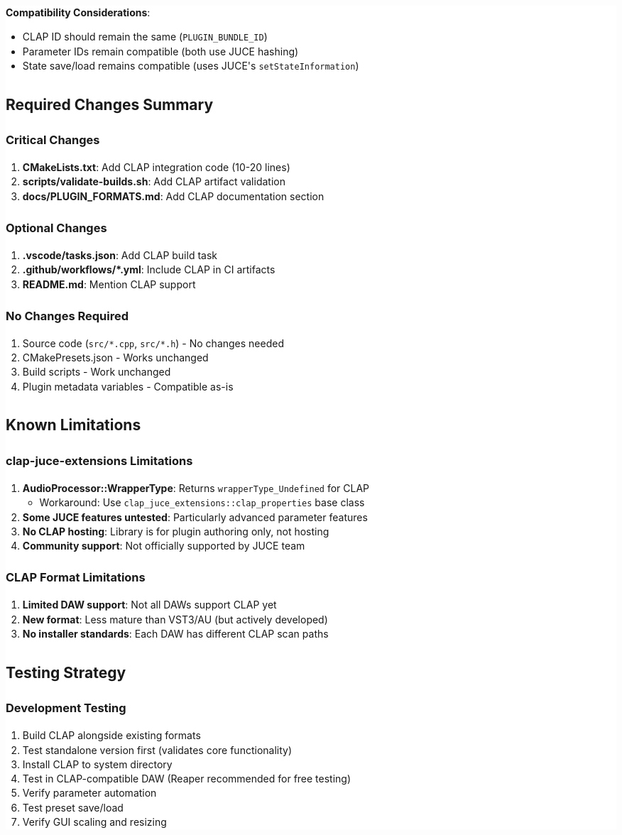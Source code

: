 **Compatibility Considerations**:

- CLAP ID should remain the same (`PLUGIN_BUNDLE_ID`)
- Parameter IDs remain compatible (both use JUCE hashing)
- State save/load remains compatible (uses JUCE's `setStateInformation`)

## Required Changes Summary

### Critical Changes

1. **CMakeLists.txt**: Add CLAP integration code (10-20 lines)
2. **scripts/validate-builds.sh**: Add CLAP artifact validation
3. **docs/PLUGIN_FORMATS.md**: Add CLAP documentation section

### Optional Changes

1. **.vscode/tasks.json**: Add CLAP build task
2. **.github/workflows/*.yml**: Include CLAP in CI artifacts
3. **README.md**: Mention CLAP support

### No Changes Required

1. Source code (`src/*.cpp`, `src/*.h`) - No changes needed
2. CMakePresets.json - Works unchanged
3. Build scripts - Work unchanged
4. Plugin metadata variables - Compatible as-is

## Known Limitations

### clap-juce-extensions Limitations

1. **AudioProcessor::WrapperType**: Returns `wrapperType_Undefined` for CLAP
   - Workaround: Use `clap_juce_extensions::clap_properties` base class
2. **Some JUCE features untested**: Particularly advanced parameter features
3. **No CLAP hosting**: Library is for plugin authoring only, not hosting
4. **Community support**: Not officially supported by JUCE team

### CLAP Format Limitations

1. **Limited DAW support**: Not all DAWs support CLAP yet
2. **New format**: Less mature than VST3/AU (but actively developed)
3. **No installer standards**: Each DAW has different CLAP scan paths

## Testing Strategy

### Development Testing

1. Build CLAP alongside existing formats
2. Test standalone version first (validates core functionality)
3. Install CLAP to system directory
4. Test in CLAP-compatible DAW (Reaper recommended for free testing)
5. Verify parameter automation
6. Test preset save/load
7. Verify GUI scaling and resizing
